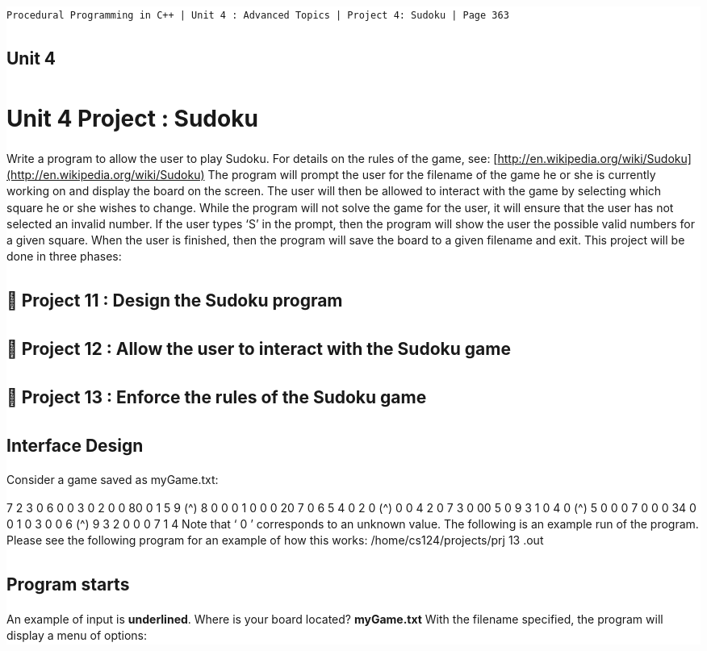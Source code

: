 ```
Procedural Programming in C++ | Unit 4 : Advanced Topics | Project 4: Sudoku | Page 363
```
## Unit 4

# Unit 4 Project : Sudoku

Write a program to allow the user to play Sudoku. For details on the rules of the game, see:
[http://en.wikipedia.org/wiki/Sudoku](http://en.wikipedia.org/wiki/Sudoku)
The program will prompt the user for the filename of the game he or she is currently working on and display
the board on the screen. The user will then be allowed to interact with the game by selecting which square he
or she wishes to change. While the program will not solve the game for the user, it will ensure that the user
has not selected an invalid number. If the user types ‘S’ in the prompt, then the program will show the user
the possible valid numbers for a given square. When the user is finished, then the program will save the board
to a given filename and exit.
This project will be done in three phases:

##  Project 11 : Design the Sudoku program

##  Project 12 : Allow the user to interact with the Sudoku game

##  Project 13 : Enforce the rules of the Sudoku game

## Interface Design

Consider a game saved as myGame.txt:

7 2 3 0 6 0 0 3 0 2 0 0 80 0 1 5 9 (^)
8 0 0 0 1 0 0 0 20 7 0 6 5 4 0 2 0 (^)
0 0 4 2 0 7 3 0 00 5 0 9 3 1 0 4 0 (^)
5 0 0 0 7 0 0 0 34 0 0 1 0 3 0 0 6 (^)
9 3 2 0 0 0 7 1 4
Note that ‘ 0 ’ corresponds to an unknown value. The following is an example run of the program. Please see
the following program for an example of how this works:
/home/cs124/projects/prj 13 .out

## Program starts

An example of input is **underlined**.
Where is your board located? **myGame.txt**
With the filename specified, the program will display a menu of options:
